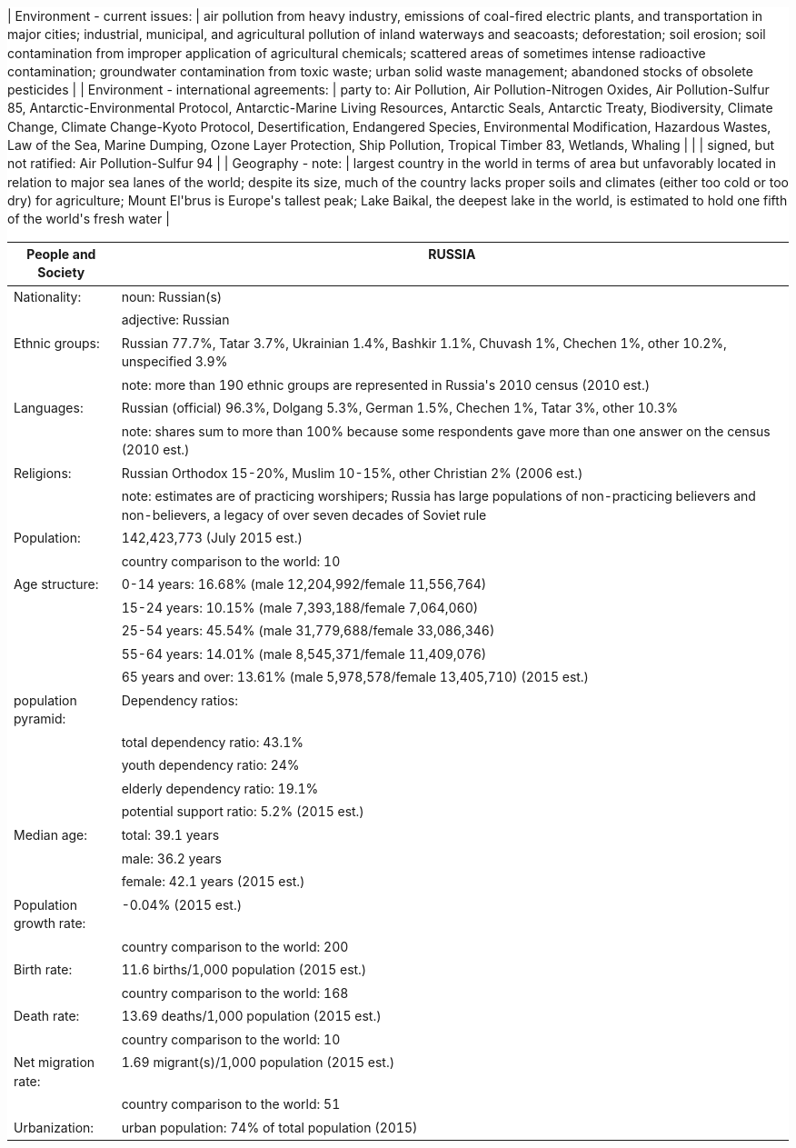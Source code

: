 | Environment - current issues: | air pollution from heavy industry, emissions of coal-fired electric plants, and transportation in major cities; industrial, municipal, and agricultural pollution of inland waterways and seacoasts; deforestation; soil erosion; soil contamination from improper application of agricultural chemicals; scattered areas of sometimes intense radioactive contamination; groundwater contamination from toxic waste; urban solid waste management; abandoned stocks of obsolete pesticides |
| Environment - international agreements: | party to: Air Pollution, Air Pollution-Nitrogen Oxides, Air Pollution-Sulfur 85, Antarctic-Environmental Protocol, Antarctic-Marine Living Resources, Antarctic Seals, Antarctic Treaty, Biodiversity, Climate Change, Climate Change-Kyoto Protocol, Desertification, Endangered Species, Environmental Modification, Hazardous Wastes, Law of the Sea, Marine Dumping, Ozone Layer Protection, Ship Pollution, Tropical Timber 83, Wetlands, Whaling |
| | signed, but not ratified: Air Pollution-Sulfur 94 |
| Geography - note: | largest country in the world in terms of area but unfavorably located in relation to major sea lanes of the world; despite its size, much of the country lacks proper soils and climates (either too cold or too dry) for agriculture; Mount El'brus is Europe's tallest peak; Lake Baikal, the deepest lake in the world, is estimated to hold one fifth of the world's fresh water |

| People and Society | RUSSIA |
| --- | --- |
| Nationality: | noun: Russian(s) |
| | adjective: Russian |
| Ethnic groups: | Russian 77.7%, Tatar 3.7%, Ukrainian 1.4%, Bashkir 1.1%, Chuvash 1%, Chechen 1%, other 10.2%, unspecified 3.9% |
| | note: more than 190 ethnic groups are represented in Russia's 2010 census (2010 est.) |
| Languages: | Russian (official) 96.3%, Dolgang 5.3%, German 1.5%, Chechen 1%, Tatar 3%, other 10.3% |
| | note: shares sum to more than 100% because some respondents gave more than one answer on the census (2010 est.) |
| Religions: | Russian Orthodox 15-20%, Muslim 10-15%, other Christian 2% (2006 est.) |
| | note: estimates are of practicing worshipers; Russia has large populations of non-practicing believers and non-believers, a legacy of over seven decades of Soviet rule |
| Population: | 142,423,773 (July 2015 est.) |
| | country comparison to the world:  10 |
| Age structure: | 0-14 years: 16.68% (male 12,204,992/female 11,556,764) |
| | 15-24 years: 10.15% (male 7,393,188/female 7,064,060) |
| | 25-54 years: 45.54% (male 31,779,688/female 33,086,346) |
| | 55-64 years: 14.01% (male 8,545,371/female 11,409,076) |
| | 65 years and over: 13.61% (male 5,978,578/female 13,405,710) (2015 est.) |
| population pyramid: | Dependency ratios: |
| | total dependency ratio: 43.1% |
| | youth dependency ratio: 24% |
| | elderly dependency ratio: 19.1% |
| | potential support ratio: 5.2% (2015 est.) |
| Median age: | total: 39.1 years |
| | male: 36.2 years |
| | female: 42.1 years (2015 est.) |
| Population growth rate: | -0.04% (2015 est.) |
| | country comparison to the world:  200 |
| Birth rate: | 11.6 births/1,000 population (2015 est.) |
| | country comparison to the world:  168 |
| Death rate: | 13.69 deaths/1,000 population (2015 est.) |
| | country comparison to the world:  10 |
| Net migration rate: | 1.69 migrant(s)/1,000 population (2015 est.) |
| | country comparison to the world:  51 |
| Urbanization: | urban population: 74% of total population (2015) |